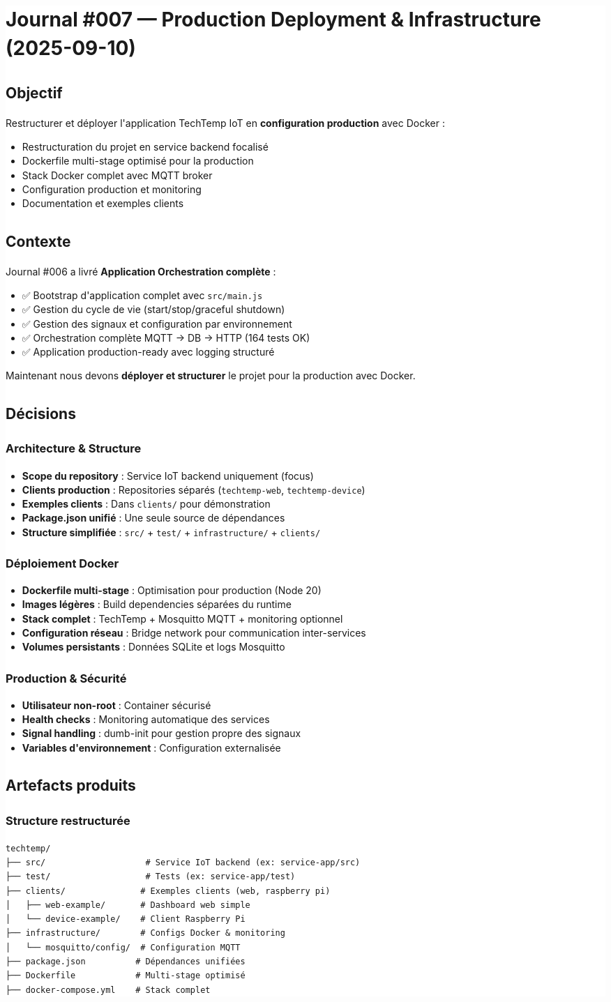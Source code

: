 # Journal #007 — Production Deployment & Infrastructure (2025-09-10)

## Objectif

Restructurer et déployer l'application TechTemp IoT en **configuration production** avec Docker :
- Restructuration du projet en service backend focalisé
- Dockerfile multi-stage optimisé pour la production
- Stack Docker complet avec MQTT broker
- Configuration production et monitoring
- Documentation et exemples clients

## Contexte

Journal #006 a livré **Application Orchestration complète** :
- ✅ Bootstrap d'application complet avec `src/main.js`
- ✅ Gestion du cycle de vie (start/stop/graceful shutdown)
- ✅ Gestion des signaux et configuration par environnement
- ✅ Orchestration complète MQTT → DB → HTTP (164 tests OK)
- ✅ Application production-ready avec logging structuré

Maintenant nous devons **déployer et structurer** le projet pour la production avec Docker.

## Décisions

### Architecture & Structure
- **Scope du repository** : Service IoT backend uniquement (focus)
- **Clients production** : Repositories séparés (`techtemp-web`, `techtemp-device`)
- **Exemples clients** : Dans `clients/` pour démonstration
- **Package.json unifié** : Une seule source de dépendances
- **Structure simplifiée** : `src/` + `test/` + `infrastructure/` + `clients/`

### Déploiement Docker
- **Dockerfile multi-stage** : Optimisation pour production (Node 20)
- **Images légères** : Build dependencies séparées du runtime
- **Stack complet** : TechTemp + Mosquitto MQTT + monitoring optionnel
- **Configuration réseau** : Bridge network pour communication inter-services
- **Volumes persistants** : Données SQLite et logs Mosquitto

### Production & Sécurité
- **Utilisateur non-root** : Container sécurisé
- **Health checks** : Monitoring automatique des services
- **Signal handling** : dumb-init pour gestion propre des signaux
- **Variables d'environnement** : Configuration externalisée

## Artefacts produits

### Structure restructurée
```
techtemp/
├── src/                    # Service IoT backend (ex: service-app/src)
├── test/                   # Tests (ex: service-app/test)
├── clients/               # Exemples clients (web, raspberry pi)
│   ├── web-example/       # Dashboard web simple
│   └── device-example/    # Client Raspberry Pi
├── infrastructure/        # Configs Docker & monitoring
│   └── mosquitto/config/  # Configuration MQTT
├── package.json          # Dépendances unifiées
├── Dockerfile            # Multi-stage optimisé
├── docker-compose.yml    # Stack complet
```